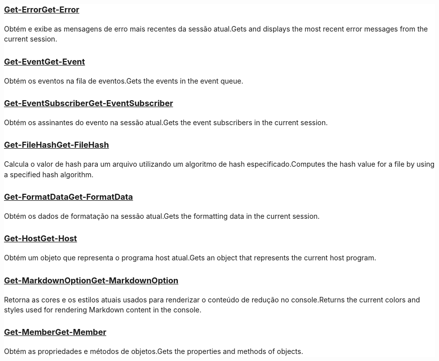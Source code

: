 ### [<span data-ttu-id="a94cd-169">Get-Error</span><span class="sxs-lookup"><span data-stu-id="a94cd-169">Get-Error</span></span>](Get-Error.md)
<span data-ttu-id="a94cd-170">Obtém e exibe as mensagens de erro mais recentes da sessão atual.</span><span class="sxs-lookup"><span data-stu-id="a94cd-170">Gets and displays the most recent error messages from the current session.</span></span>

### [<span data-ttu-id="a94cd-171">Get-Event</span><span class="sxs-lookup"><span data-stu-id="a94cd-171">Get-Event</span></span>](Get-Event.md)
<span data-ttu-id="a94cd-172">Obtém os eventos na fila de eventos.</span><span class="sxs-lookup"><span data-stu-id="a94cd-172">Gets the events in the event queue.</span></span>

### [<span data-ttu-id="a94cd-173">Get-EventSubscriber</span><span class="sxs-lookup"><span data-stu-id="a94cd-173">Get-EventSubscriber</span></span>](Get-EventSubscriber.md)
<span data-ttu-id="a94cd-174">Obtém os assinantes do evento na sessão atual.</span><span class="sxs-lookup"><span data-stu-id="a94cd-174">Gets the event subscribers in the current session.</span></span>

### [<span data-ttu-id="a94cd-175">Get-FileHash</span><span class="sxs-lookup"><span data-stu-id="a94cd-175">Get-FileHash</span></span>](Get-FileHash.md)
<span data-ttu-id="a94cd-176">Calcula o valor de hash para um arquivo utilizando um algoritmo de hash especificado.</span><span class="sxs-lookup"><span data-stu-id="a94cd-176">Computes the hash value for a file by using a specified hash algorithm.</span></span>

### [<span data-ttu-id="a94cd-177">Get-FormatData</span><span class="sxs-lookup"><span data-stu-id="a94cd-177">Get-FormatData</span></span>](Get-FormatData.md)
<span data-ttu-id="a94cd-178">Obtém os dados de formatação na sessão atual.</span><span class="sxs-lookup"><span data-stu-id="a94cd-178">Gets the formatting data in the current session.</span></span>

### [<span data-ttu-id="a94cd-179">Get-Host</span><span class="sxs-lookup"><span data-stu-id="a94cd-179">Get-Host</span></span>](Get-Host.md)
<span data-ttu-id="a94cd-180">Obtém um objeto que representa o programa host atual.</span><span class="sxs-lookup"><span data-stu-id="a94cd-180">Gets an object that represents the current host program.</span></span>

### [<span data-ttu-id="a94cd-181">Get-MarkdownOption</span><span class="sxs-lookup"><span data-stu-id="a94cd-181">Get-MarkdownOption</span></span>](Get-MarkdownOption.md)
<span data-ttu-id="a94cd-182">Retorna as cores e os estilos atuais usados para renderizar o conteúdo de redução no console.</span><span class="sxs-lookup"><span data-stu-id="a94cd-182">Returns the current colors and styles used for rendering Markdown content in the console.</span></span>

### [<span data-ttu-id="a94cd-183">Get-Member</span><span class="sxs-lookup"><span data-stu-id="a94cd-183">Get-Member</span></span>](Get-Member.md)
<span data-ttu-id="a94cd-184">Obtém as propriedades e métodos de objetos.</span><span class="sxs-lookup"><span data-stu-id="a94cd-184">Gets the properties and methods of objects.</span></span>
